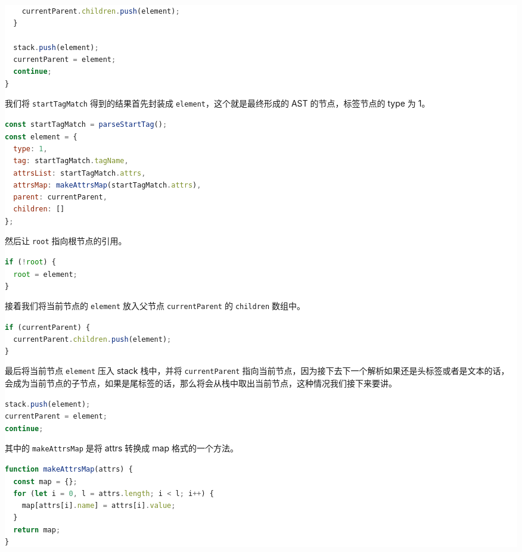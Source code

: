 ```js
    currentParent.children.push(element);
  }

  stack.push(element);
  currentParent = element;
  continue;
}
```

我们将 `startTagMatch` 得到的结果首先封装成 `element`，这个就是最终形成的 AST 的节点，标签节点的 type 为 1。

```js
const startTagMatch = parseStartTag();
const element = {
  type: 1,
  tag: startTagMatch.tagName,
  attrsList: startTagMatch.attrs,
  attrsMap: makeAttrsMap(startTagMatch.attrs),
  parent: currentParent,
  children: []
};
```

然后让 `root` 指向根节点的引用。

```js
if (!root) {
  root = element;
}
```

接着我们将当前节点的 `element` 放入父节点 `currentParent` 的 `children` 数组中。

```js
if (currentParent) {
  currentParent.children.push(element);
}
```

最后将当前节点 `element` 压入 stack 栈中，并将 `currentParent` 指向当前节点，因为接下去下一个解析如果还是头标签或者是文本的话，会成为当前节点的子节点，如果是尾标签的话，那么将会从栈中取出当前节点，这种情况我们接下来要讲。

```js
stack.push(element);
currentParent = element;
continue;
```

其中的 `makeAttrsMap` 是将 attrs 转换成 map 格式的一个方法。

```js
function makeAttrsMap(attrs) {
  const map = {};
  for (let i = 0, l = attrs.length; i < l; i++) {
    map[attrs[i].name] = attrs[i].value;
  }
  return map;
}
```
